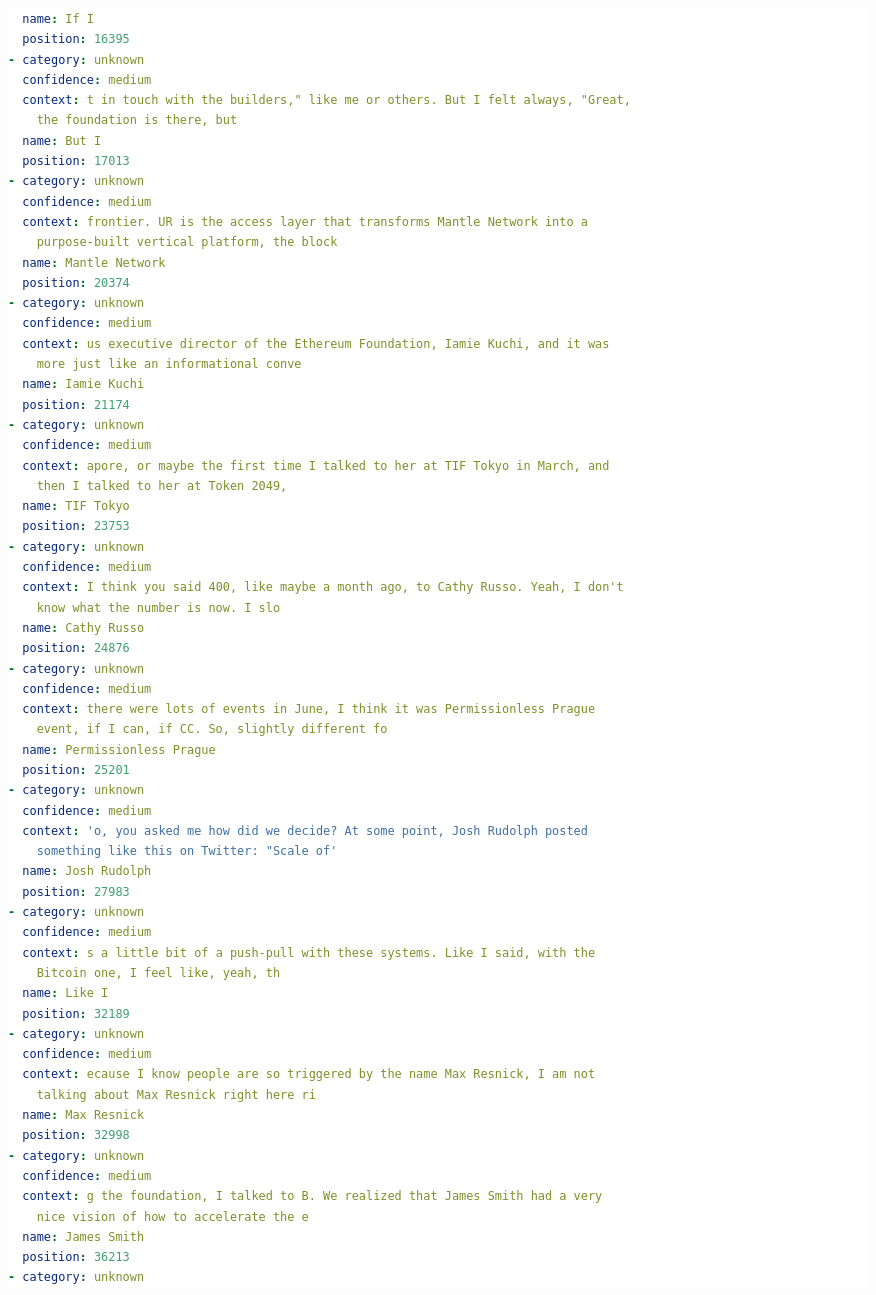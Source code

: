 ```yaml
  name: If I
  position: 16395
- category: unknown
  confidence: medium
  context: t in touch with the builders," like me or others. But I felt always, "Great,
    the foundation is there, but
  name: But I
  position: 17013
- category: unknown
  confidence: medium
  context: frontier. UR is the access layer that transforms Mantle Network into a
    purpose-built vertical platform, the block
  name: Mantle Network
  position: 20374
- category: unknown
  confidence: medium
  context: us executive director of the Ethereum Foundation, Iamie Kuchi, and it was
    more just like an informational conve
  name: Iamie Kuchi
  position: 21174
- category: unknown
  confidence: medium
  context: apore, or maybe the first time I talked to her at TIF Tokyo in March, and
    then I talked to her at Token 2049,
  name: TIF Tokyo
  position: 23753
- category: unknown
  confidence: medium
  context: I think you said 400, like maybe a month ago, to Cathy Russo. Yeah, I don't
    know what the number is now. I slo
  name: Cathy Russo
  position: 24876
- category: unknown
  confidence: medium
  context: there were lots of events in June, I think it was Permissionless Prague
    event, if I can, if CC. So, slightly different fo
  name: Permissionless Prague
  position: 25201
- category: unknown
  confidence: medium
  context: 'o, you asked me how did we decide? At some point, Josh Rudolph posted
    something like this on Twitter: "Scale of'
  name: Josh Rudolph
  position: 27983
- category: unknown
  confidence: medium
  context: s a little bit of a push-pull with these systems. Like I said, with the
    Bitcoin one, I feel like, yeah, th
  name: Like I
  position: 32189
- category: unknown
  confidence: medium
  context: ecause I know people are so triggered by the name Max Resnick, I am not
    talking about Max Resnick right here ri
  name: Max Resnick
  position: 32998
- category: unknown
  confidence: medium
  context: g the foundation, I talked to B. We realized that James Smith had a very
    nice vision of how to accelerate the e
  name: James Smith
  position: 36213
- category: unknown
```
